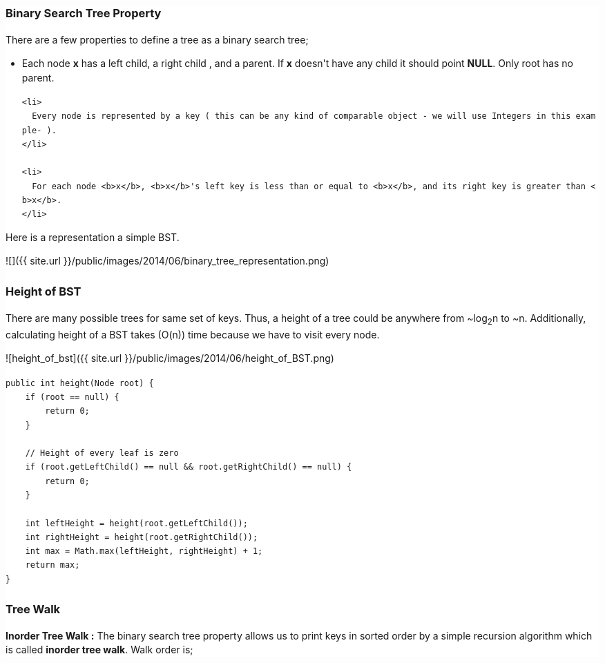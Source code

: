 <h3> Binary Search Tree Property </h3>

There are a few properties to define a tree as a binary search tree;

<div>
  <ul>
    <li>
      Each node <b>x</b> has a left child, a right child , and a parent. If <b>x</b> doesn't have any child it should point <b>NULL</b>. Only root has no parent.
    </li>

    <li>
      Every node is represented by a key ( this can be any kind of comparable object - we will use Integers in this example- ). 
    </li>
    
    <li>
      For each node <b>x</b>, <b>x</b>'s left key is less than or equal to <b>x</b>, and its right key is greater than <b>x</b>.
    </li>
  </ul>
</div> 

Here is a representation a simple BST.

![]({{ site.url }}/public/images/2014/06/binary_tree_representation.png)
      
<h3> Height of BST </h3>

There are many possible trees for same set of keys. Thus, a height of a tree could be anywhere from ~log<sub>2</sub>n to ~n. Additionally, calculating height of a BST takes \(O(n)\) time because we have to visit every node.
      
![height_of_bst]({{ site.url }}/public/images/2014/06/height_of_BST.png)

<pre><code class="language-java">public int height(Node root) {
    if (root == null) {
        return 0;
    }

    // Height of every leaf is zero
    if (root.getLeftChild() == null && root.getRightChild() == null) {
        return 0;
    }

    int leftHeight = height(root.getLeftChild());
    int rightHeight = height(root.getRightChild());
    int max = Math.max(leftHeight, rightHeight) + 1;
    return max;
}</code>
</pre>

<h3> Tree Walk </h3>

<b>Inorder Tree Walk :</b>
The binary search tree property allows us to print keys in sorted order by a simple recursion algorithm which is called <b>inorder tree walk</b>. Walk order is;
      